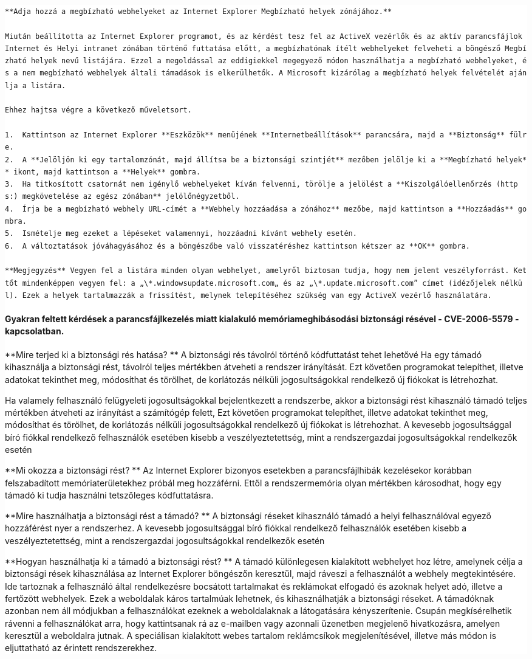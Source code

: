     **Adja hozzá a megbízható webhelyeket az Internet Explorer Megbízható helyek zónájához.**

    Miután beállította az Internet Explorer programot, és az kérdést tesz fel az ActiveX vezérlők és az aktív parancsfájlok Internet és Helyi intranet zónában történő futtatása előtt, a megbízhatónak ítélt webhelyeket felveheti a böngésző Megbízható helyek nevű listájára. Ezzel a megoldással az eddigiekkel megegyező módon használhatja a megbízható webhelyeket, és a nem megbízható webhelyek általi támadások is elkerülhetők. A Microsoft kizárólag a megbízható helyek felvételét ajánlja a listára.

    Ehhez hajtsa végre a következő műveletsort.

    1.  Kattintson az Internet Explorer **Eszközök** menüjének **Internetbeállítások** parancsára, majd a **Biztonság** fülre.
    2.  A **Jelöljön ki egy tartalomzónát, majd állítsa be a biztonsági szintjét** mezőben jelölje ki a **Megbízható helyek** ikont, majd kattintson a **Helyek** gombra.
    3.  Ha titkosított csatornát nem igénylő webhelyeket kíván felvenni, törölje a jelölést a **Kiszolgálóellenőrzés (https:) megkövetelése az egész zónában** jelölőnégyzetből.
    4.  Írja be a megbízható webhely URL-címét a **Webhely hozzáadása a zónához** mezőbe, majd kattintson a **Hozzáadás** gombra.
    5.  Ismételje meg ezeket a lépéseket valamennyi, hozzáadni kívánt webhely esetén.
    6.  A változtatások jóváhagyásához és a böngészőbe való visszatéréshez kattintson kétszer az **OK** gombra.

    **Megjegyzés** Vegyen fel a listára minden olyan webhelyet, amelyről biztosan tudja, hogy nem jelent veszélyforrást. Kettőt mindenképpen vegyen fel: a „\*.windowsupdate.microsoft.com„ és az „\*.update.microsoft.com” címet (idézőjelek nélkül). Ezek a helyek tartalmazzák a frissítést, melynek telepítéséhez szükség van egy ActiveX vezérlő használatára.

#### Gyakran feltett kérdések a parancsfájlkezelés miatt kialakuló memóriameghibásodási biztonsági résével - CVE-2006-5579 - kapcsolatban.

**Mire terjed ki a biztonsági rés hatása? **
A biztonsági rés távolról történő kódfuttatást tehet lehetővé Ha egy támadó kihasználja a biztonsági rést, távolról teljes mértékben átveheti a rendszer irányítását. Ezt követően programokat telepíthet, illetve adatokat tekinthet meg, módosíthat és törölhet, de korlátozás nélküli jogosultságokkal rendelkező új fiókokat is létrehozhat.

Ha valamely felhasználó felügyeleti jogosultságokkal bejelentkezett a rendszerbe, akkor a biztonsági rést kihasználó támadó teljes mértékben átveheti az irányítást a számítógép felett, Ezt követően programokat telepíthet, illetve adatokat tekinthet meg, módosíthat és törölhet, de korlátozás nélküli jogosultságokkal rendelkező új fiókokat is létrehozhat. A kevesebb jogosultsággal bíró fiókkal rendelkező felhasználók esetében kisebb a veszélyeztetettség, mint a rendszergazdai jogosultságokkal rendelkezők esetén

**Mi okozza a biztonsági rést? **
Az Internet Explorer bizonyos esetekben a parancsfájlhibák kezelésekor korábban felszabadított memóriaterületekhez próbál meg hozzáférni. Ettől a rendszermemória olyan mértékben károsodhat, hogy egy támadó ki tudja használni tetszőleges kódfuttatásra.

**Mire használhatja a biztonsági rést a támadó? **
A biztonsági réseket kihasználó támadó a helyi felhasználóval egyező hozzáférést nyer a rendszerhez. A kevesebb jogosultsággal bíró fiókkal rendelkező felhasználók esetében kisebb a veszélyeztetettség, mint a rendszergazdai jogosultságokkal rendelkezők esetén

**Hogyan használhatja ki a támadó a biztonsági rést? **
A támadó különlegesen kialakított webhelyet hoz létre, amelynek célja a biztonsági rések kihasználása az Internet Explorer böngészőn keresztül, majd ráveszi a felhasználót a webhely megtekintésére. Ide tartoznak a felhasználó által rendelkezésre bocsátott tartalmakat és reklámokat elfogadó és azoknak helyet adó, illetve a fertőzött webhelyek. Ezek a weboldalak káros tartalmúak lehetnek, és kihasználhatják a biztonsági réseket. A támadóknak azonban nem áll módjukban a felhasználókat ezeknek a weboldalaknak a látogatására kényszerítenie. Csupán megkísérelhetik rávenni a felhasználókat arra, hogy kattintsanak rá az e-mailben vagy azonnali üzenetben megjelenő hivatkozásra, amelyen keresztül a weboldalra jutnak. A speciálisan kialakított webes tartalom reklámcsíkok megjelenítésével, illetve más módon is eljuttatható az érintett rendszerekhez.
